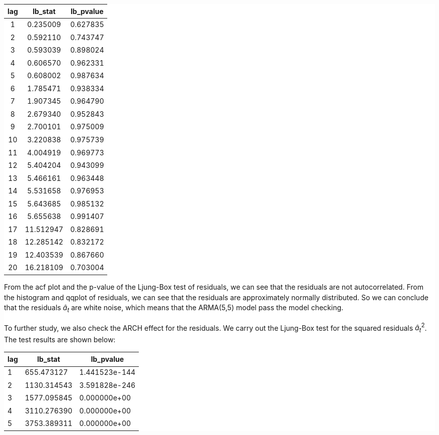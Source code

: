 | lag | lb_stat   | lb_pvalue |
|:---:|:---------:|:---------:|
| 1   | 0.235009  | 0.627835  |
| 2   | 0.592110  | 0.743747  |
| 3   | 0.593039  | 0.898024  |
| 4   | 0.606570  | 0.962331  |
| 5   | 0.608002  | 0.987634  |
| 6   | 1.785471  | 0.938334  |
| 7   | 1.907345  | 0.964790  |
| 8   | 2.679340  | 0.952843  |
| 9   | 2.700101  | 0.975009  |
| 10  | 3.220838  | 0.975739  |
| 11  | 4.004919  | 0.969773  |
| 12  | 5.404204  | 0.943099  |
| 13  | 5.466161  | 0.963448  |
| 14  | 5.531658  | 0.976953  |
| 15  | 5.643685  | 0.985132  |
| 16  | 5.655638  | 0.991407  |
| 17  | 11.512947 | 0.828691  |
| 18  | 12.285142 | 0.832172  |
| 19  | 12.403539 | 0.867660  |
| 20  | 16.218109 | 0.703004  |

From the acf plot and the p-value of the Ljung-Box test of residuals, we can see that the residuals are not autocorrelated. From the histogram and qqplot of residuals, we can see that the residuals are approximately normally distributed. So we can conclude that the residuals $\hat{a}_t$ are white noise, which means that the ARMA(5,5) model pass the model checking.

To further study, we also check the ARCH effect for the residuals. We carry out the Ljung-Box test for the squared residuals $\hat{a}_t^2$. The test results are shown below:

| lag | lb_stat     | lb_pvalue     |
| --- | ----------- | ------------- |
| 1   | 655.473127  | 1.441523e-144 |
| 2   | 1130.314543 | 3.591828e-246 |
| 3   | 1577.095845 | 0.000000e+00  |
| 4   | 3110.276390 | 0.000000e+00  |
| 5   | 3753.389311 | 0.000000e+00  |
